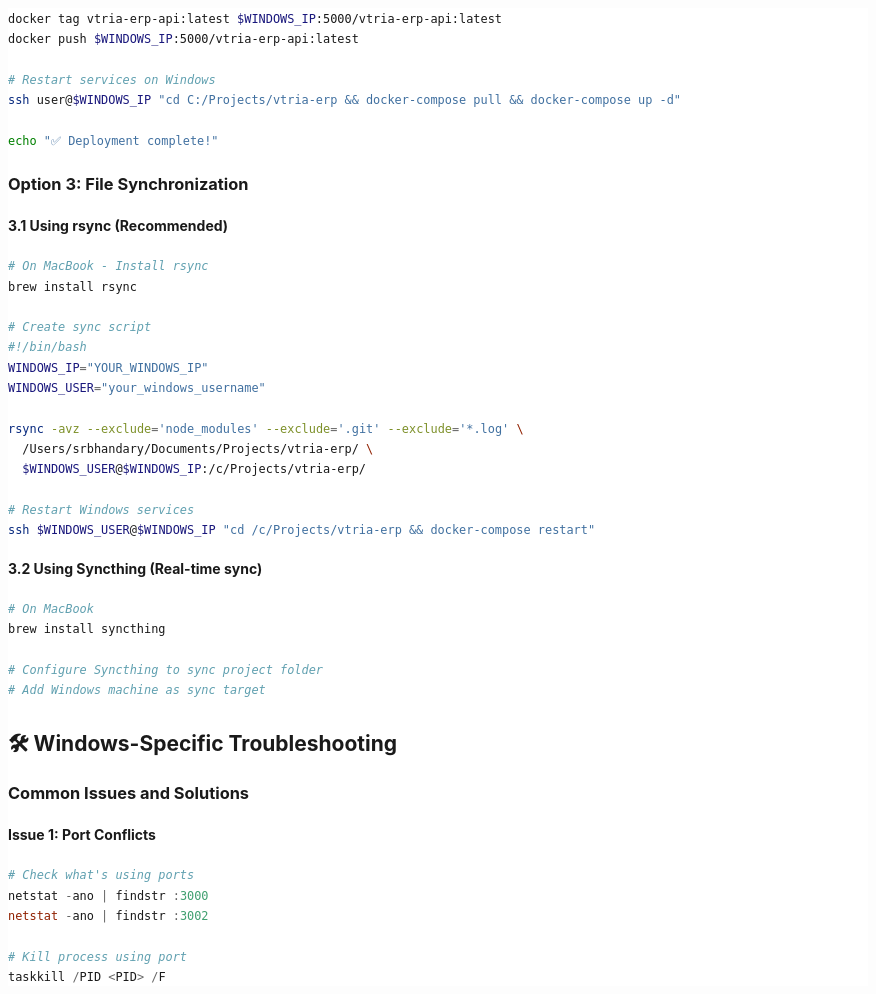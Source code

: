 ```bash
docker tag vtria-erp-api:latest $WINDOWS_IP:5000/vtria-erp-api:latest
docker push $WINDOWS_IP:5000/vtria-erp-api:latest

# Restart services on Windows
ssh user@$WINDOWS_IP "cd C:/Projects/vtria-erp && docker-compose pull && docker-compose up -d"

echo "✅ Deployment complete!"
```

### Option 3: File Synchronization

#### 3.1 Using rsync (Recommended)
```bash
# On MacBook - Install rsync
brew install rsync

# Create sync script
#!/bin/bash
WINDOWS_IP="YOUR_WINDOWS_IP"
WINDOWS_USER="your_windows_username"

rsync -avz --exclude='node_modules' --exclude='.git' --exclude='*.log' \
  /Users/srbhandary/Documents/Projects/vtria-erp/ \
  $WINDOWS_USER@$WINDOWS_IP:/c/Projects/vtria-erp/

# Restart Windows services
ssh $WINDOWS_USER@$WINDOWS_IP "cd /c/Projects/vtria-erp && docker-compose restart"
```

#### 3.2 Using Syncthing (Real-time sync)
```bash
# On MacBook
brew install syncthing

# Configure Syncthing to sync project folder
# Add Windows machine as sync target
```

## 🛠️ Windows-Specific Troubleshooting

### Common Issues and Solutions

#### Issue 1: Port Conflicts
```powershell
# Check what's using ports
netstat -ano | findstr :3000
netstat -ano | findstr :3002

# Kill process using port
taskkill /PID <PID> /F
```
